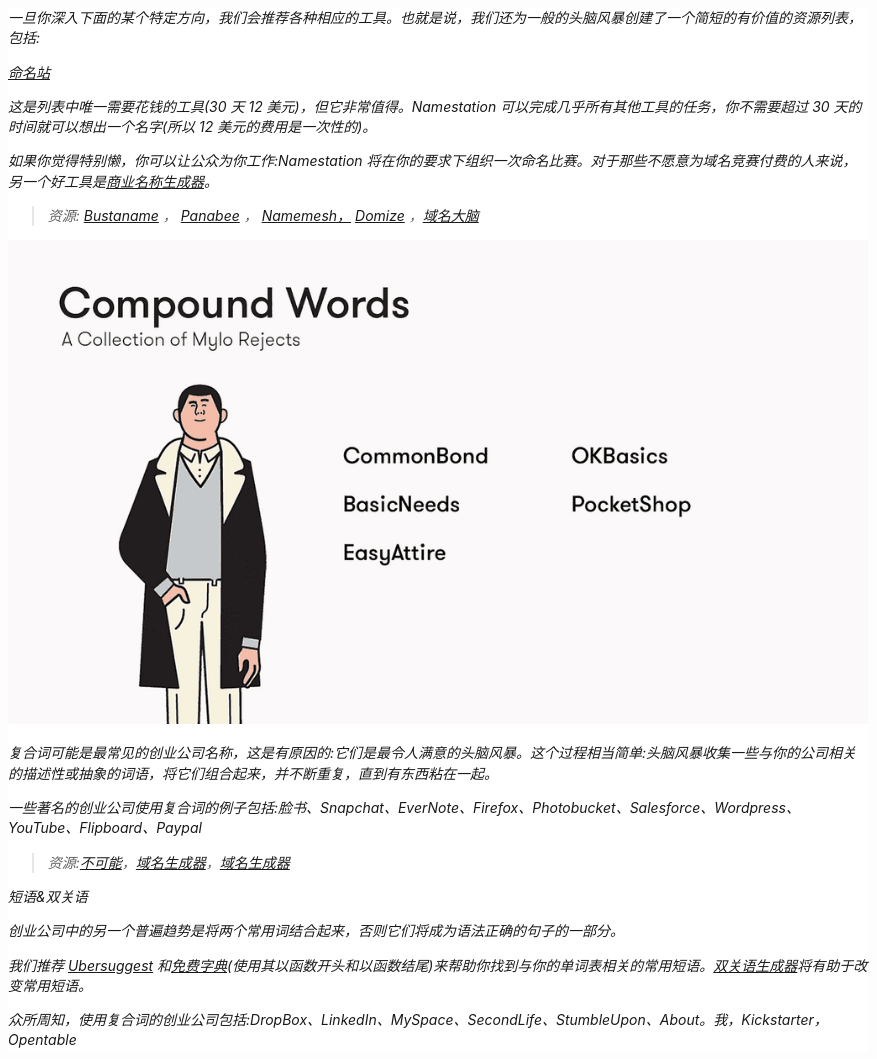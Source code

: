 *一旦你深入下面的某个特定方向，我们会推荐各种相应的工具。也就是说，我们还为一般的头脑风暴创建了一个简短的有价值的资源列表，包括:*

*[命名站](http://www.namestation.com/)*

*这是列表中唯一需要花钱的工具(30 天 12 美元)，但它非常值得。Namestation 可以完成几乎所有其他工具的任务，你不需要超过 30 天的时间就可以想出一个名字(所以 12 美元的费用是一次性的)。*

*如果你觉得特别懒，你可以让公众为你工作:Namestation 将在你的要求下组织一次命名比赛。对于那些不愿意为域名竞赛付费的人来说，另一个好工具是[商业名称生成器](https://gospaces.com/tools/business-name-generator/)。*

> *资源: [Bustaname](http://www.bustaname.com/) ， [Panabee](http://www.panabee.com/) ， [Namemesh，](http://www.namemesh.com/) [Domize](https://domize.com/) ，[域名大脑](http://domainnamebrain.com/)*

*![](img/20cec75006fafec4599f3385785d7cd7.png)*

*复合词可能是最常见的创业公司名称，这是有原因的:它们是最令人满意的头脑风暴。这个过程相当简单:头脑风暴收集一些与你的公司相关的描述性或抽象的词语，将它们组合起来，并不断重复，直到有东西粘在一起。*

*一些著名的创业公司使用复合词的例子包括:脸书、Snapchat、EverNote、Firefox、Photobucket、Salesforce、Wordpress、YouTube、Flipboard、Paypal*

> *资源:[不可能](http://impossibility.org/)，[域名生成器](http://www.dotomator.com/)，[域名生成器](http://www.namestall.com/domain-name-generator)*

*短语&双关语*

*创业公司中的另一个普遍趋势是将两个常用词结合起来，否则它们将成为语法正确的句子的一部分。*

*我们推荐 [Ubersuggest](http://ubersuggest.org/) 和[免费字典](http://www.thefreedictionary.com)(使用其以函数开头和以函数结尾)来帮助你找到与你的单词表相关的常用短语。[双关语生成器](http://www.PunGenerator.org)将有助于改变常用短语。*

*众所周知，使用复合词的创业公司包括:DropBox、LinkedIn、MySpace、SecondLife、StumbleUpon、About。我，Kickstarter，Opentable*
